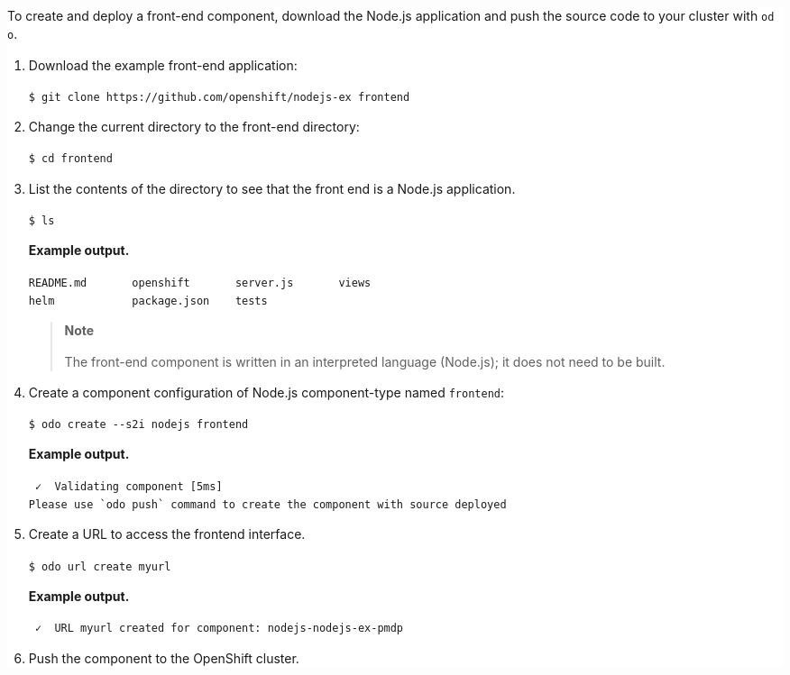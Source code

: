 To create and deploy a front-end component, download the Node.js application and push the source code to your cluster with `odo`.

1.  Download the example front-end application:
    
    ``` terminal
    $ git clone https://github.com/openshift/nodejs-ex frontend
    ```

2.  Change the current directory to the front-end directory:
    
    ``` terminal
    $ cd frontend
    ```

3.  List the contents of the directory to see that the front end is a Node.js application.
    
    ``` terminal
    $ ls
    ```
    
    **Example output.**
    
    ``` terminal
    README.md       openshift       server.js       views
    helm            package.json    tests
    ```
    
    > **Note**
    > 
    > The front-end component is written in an interpreted language (Node.js); it does not need to be built.

4.  Create a component configuration of Node.js component-type named `frontend`:
    
    ``` terminal
    $ odo create --s2i nodejs frontend
    ```
    
    **Example output.**
    
    ``` terminal
     ✓  Validating component [5ms]
    Please use `odo push` command to create the component with source deployed
    ```

5.  Create a URL to access the frontend interface.
    
    ``` terminal
    $ odo url create myurl
    ```
    
    **Example output.**
    
    ``` terminal
     ✓  URL myurl created for component: nodejs-nodejs-ex-pmdp
    ```

6.  Push the component to the OpenShift cluster.
    
